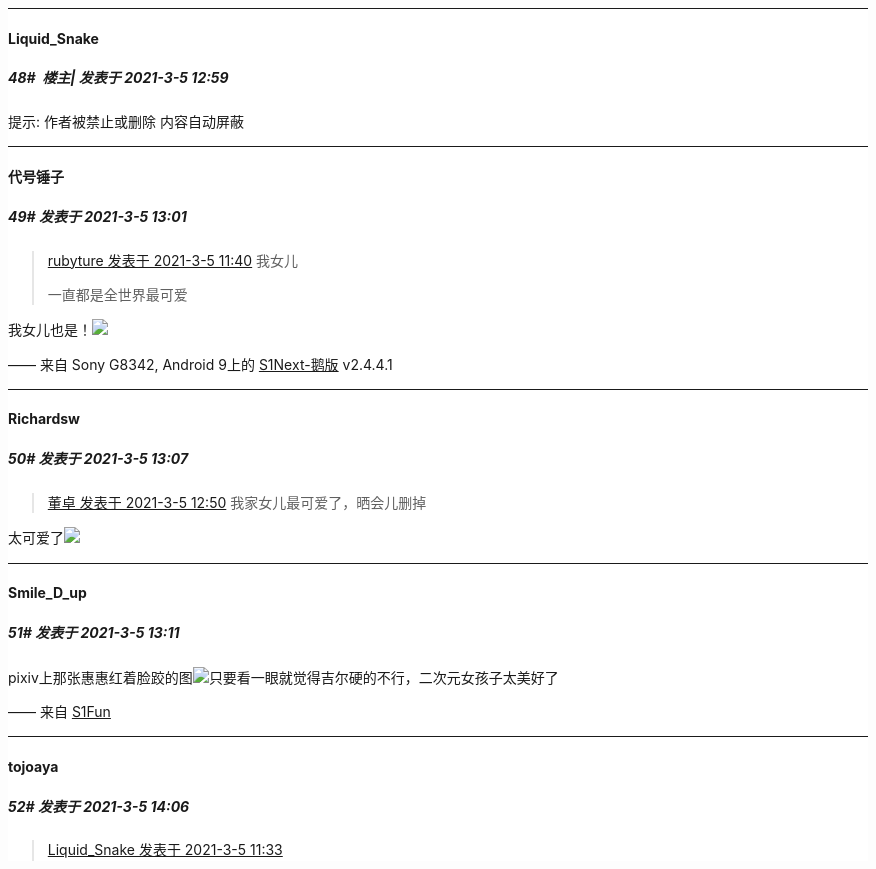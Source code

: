 
*****

####  Liquid_Snake  
##### 48#         楼主| 发表于 2021-3-5 12:59

提示: 作者被禁止或删除 内容自动屏蔽


*****

####  代号锤子  
##### 49#       发表于 2021-3-5 13:01


<blockquote><a href="httphttps://bbs.saraba1st.com/2b/forum.php?mod=redirect&amp;goto=findpost&amp;pid=50519138&amp;ptid=1991306" target="_blank">rubyture 发表于 2021-3-5 11:40</a>
我女儿


一直都是全世界最可爱</blockquote>
我女儿也是！<img src="https://static.saraba1st.com/image/smiley/face2017/072.png" referrerpolicy="no-referrer">

—— 来自 Sony G8342, Android 9上的 [S1Next-鹅版](https://github.com/ykrank/S1-Next/releases) v2.4.4.1


*****

####  Richardsw  
##### 50#       发表于 2021-3-5 13:07


<blockquote><a href="httphttps://bbs.saraba1st.com/2b/forum.php?mod=redirect&amp;goto=findpost&amp;pid=50520074&amp;ptid=1991306" target="_blank">董卓 发表于 2021-3-5 12:50</a>
 我家女儿最可爱了，晒会儿删掉</blockquote>
太可爱了<img src="https://static.saraba1st.com/image/smiley/face2017/033.png" referrerpolicy="no-referrer">


*****

####  Smile_D_up  
##### 51#       发表于 2021-3-5 13:11


pixiv上那张惠惠红着脸跤的图<img src="https://static.saraba1st.com/image/smiley/face2017/072.png" referrerpolicy="no-referrer">只要看一眼就觉得吉尔硬的不行，二次元女孩子太美好了

—— 来自 [S1Fun](https://s1fun.koalcat.com)


*****

####  tojoaya  
##### 52#       发表于 2021-3-5 14:06


<blockquote><a href="httphttps://bbs.saraba1st.com/2b/forum.php?mod=redirect&amp;goto=findpost&amp;pid=50519026&amp;ptid=1991306" target="_blank">Liquid_Snake 发表于 2021-3-5 11:33</a>
